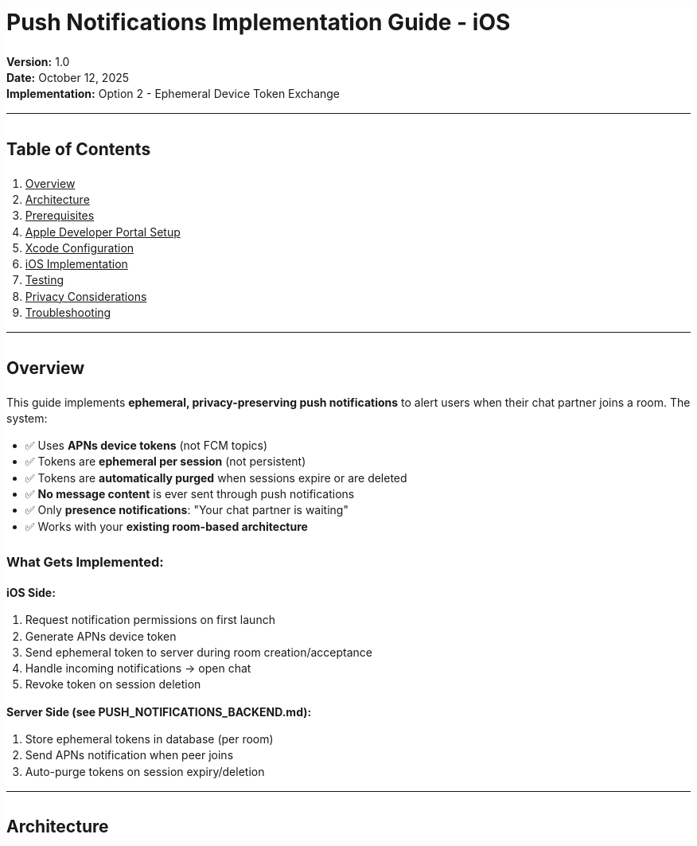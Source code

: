 # Push Notifications Implementation Guide - iOS

**Version:** 1.0  
**Date:** October 12, 2025  
**Implementation:** Option 2 - Ephemeral Device Token Exchange

---

## Table of Contents

1. [Overview](#overview)
2. [Architecture](#architecture)
3. [Prerequisites](#prerequisites)
4. [Apple Developer Portal Setup](#apple-developer-portal-setup)
5. [Xcode Configuration](#xcode-configuration)
6. [iOS Implementation](#ios-implementation)
7. [Testing](#testing)
8. [Privacy Considerations](#privacy-considerations)
9. [Troubleshooting](#troubleshooting)

---

## Overview

This guide implements **ephemeral, privacy-preserving push notifications** to alert users when their chat partner joins a room. The system:

- ✅ Uses **APNs device tokens** (not FCM topics)
- ✅ Tokens are **ephemeral per session** (not persistent)
- ✅ Tokens are **automatically purged** when sessions expire or are deleted
- ✅ **No message content** is ever sent through push notifications
- ✅ Only **presence notifications**: "Your chat partner is waiting"
- ✅ Works with your **existing room-based architecture**

### What Gets Implemented:

**iOS Side:**
1. Request notification permissions on first launch
2. Generate APNs device token
3. Send ephemeral token to server during room creation/acceptance
4. Handle incoming notifications → open chat
5. Revoke token on session deletion

**Server Side (see PUSH_NOTIFICATIONS_BACKEND.md):**
1. Store ephemeral tokens in database (per room)
2. Send APNs notification when peer joins
3. Auto-purge tokens on session expiry/deletion

---

## Architecture
